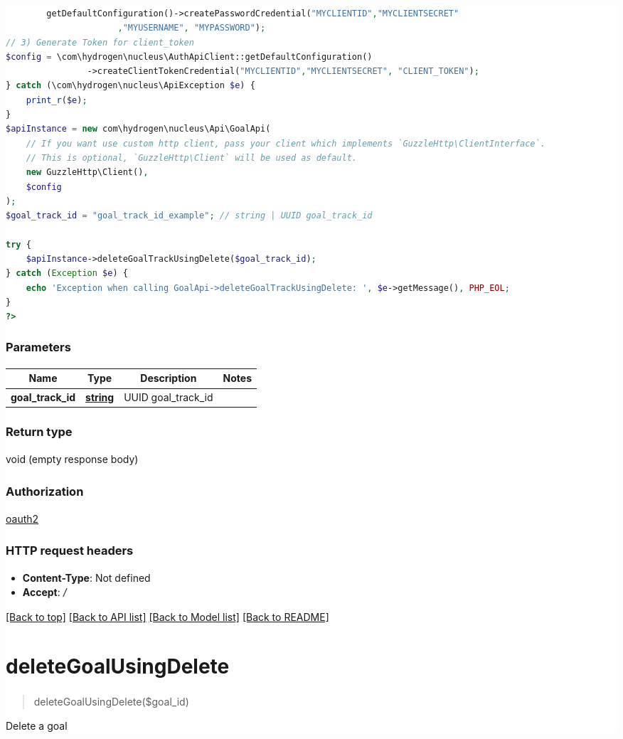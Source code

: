 ```php
        getDefaultConfiguration()->createPasswordCredential("MYCLIENTID","MYCLIENTSECRET"
                      ,"MYUSERNAME", "MYPASSWORD");
// 3) Generate Token for client_token
$config = \com\hydrogen\nucleus\AuthApiClient::getDefaultConfiguration()
                ->createClientTokenCredential("MYCLIENTID","MYCLIENTSECRET", "CLIENT_TOKEN");
} catch (\com\hydrogen\nucleus\ApiException $e) {
    print_r($e);
}
$apiInstance = new com\hydrogen\nucleus\Api\GoalApi(
    // If you want use custom http client, pass your client which implements `GuzzleHttp\ClientInterface`.
    // This is optional, `GuzzleHttp\Client` will be used as default.
    new GuzzleHttp\Client(),
    $config
);
$goal_track_id = "goal_track_id_example"; // string | UUID goal_track_id

try {
    $apiInstance->deleteGoalTrackUsingDelete($goal_track_id);
} catch (Exception $e) {
    echo 'Exception when calling GoalApi->deleteGoalTrackUsingDelete: ', $e->getMessage(), PHP_EOL;
}
?>
```

### Parameters

Name | Type | Description  | Notes
------------- | ------------- | ------------- | -------------
 **goal_track_id** | [**string**](../Model/.md)| UUID goal_track_id |

### Return type

void (empty response body)

### Authorization

[oauth2](../../README.md#oauth2)

### HTTP request headers

 - **Content-Type**: Not defined
 - **Accept**: */*

[[Back to top]](#) [[Back to API list]](../../README.md#documentation-for-api-endpoints) [[Back to Model list]](../../README.md#documentation-for-models) [[Back to README]](../../README.md)

# **deleteGoalUsingDelete**
> deleteGoalUsingDelete($goal_id)

Delete a goal
